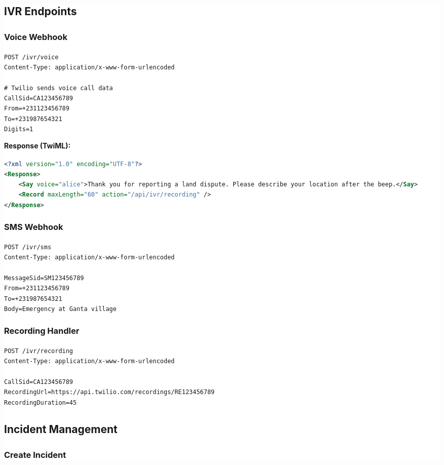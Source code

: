 ## IVR Endpoints

### Voice Webhook

```http
POST /ivr/voice
Content-Type: application/x-www-form-urlencoded

# Twilio sends voice call data
CallSid=CA123456789
From=+231123456789
To=+231987654321
Digits=1
```

**Response (TwiML):**

```xml
<?xml version="1.0" encoding="UTF-8"?>
<Response>
    <Say voice="alice">Thank you for reporting a land dispute. Please describe your location after the beep.</Say>
    <Record maxLength="60" action="/api/ivr/recording" />
</Response>
```

### SMS Webhook

```http
POST /ivr/sms
Content-Type: application/x-www-form-urlencoded

MessageSid=SM123456789
From=+231123456789
To=+231987654321
Body=Emergency at Ganta village
```

### Recording Handler

```http
POST /ivr/recording
Content-Type: application/x-www-form-urlencoded

CallSid=CA123456789
RecordingUrl=https://api.twilio.com/recordings/RE123456789
RecordingDuration=45
```

## Incident Management

### Create Incident
